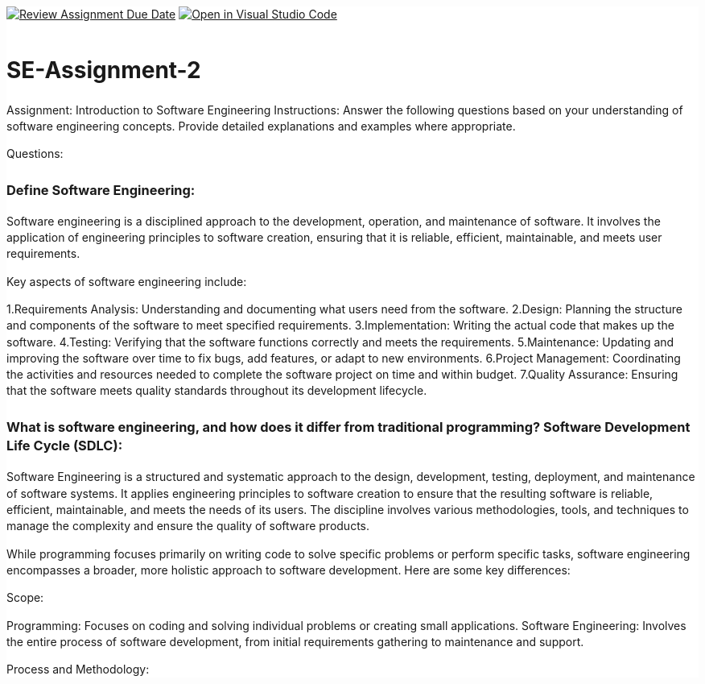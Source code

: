 [![Review Assignment Due Date](https://classroom.github.com/assets/deadline-readme-button-24ddc0f5d75046c5622901739e7c5dd533143b0c8e959d652212380cedb1ea36.svg)](https://classroom.github.com/a/-ucQIGTc)
[![Open in Visual Studio Code](https://classroom.github.com/assets/open-in-vscode-718a45dd9cf7e7f842a935f5ebbe5719a5e09af4491e668f4dbf3b35d5cca122.svg)](https://classroom.github.com/online_ide?assignment_repo_id=15238269&assignment_repo_type=AssignmentRepo)
# SE-Assignment-2
Assignment: Introduction to Software Engineering
Instructions:
Answer the following questions based on your understanding of software engineering concepts. Provide detailed explanations and examples where appropriate.

Questions:
<h3> Define Software Engineering:</h3>

Software engineering is a disciplined approach to the development, operation, and maintenance of software. It involves the application of engineering principles to software creation, ensuring that it is reliable, efficient, maintainable, and meets user requirements.

Key aspects of software engineering include:

1.Requirements Analysis: Understanding and documenting what users need from the software.
2.Design: Planning the structure and components of the software to meet specified requirements.
3.Implementation: Writing the actual code that makes up the software.
4.Testing: Verifying that the software functions correctly and meets the requirements.
5.Maintenance: Updating and improving the software over time to fix bugs, add features, or adapt to new environments.
6.Project Management: Coordinating the activities and resources needed to complete the software project on time and within budget.
7.Quality Assurance: Ensuring that the software meets quality standards throughout its development lifecycle.



<h3> What is software engineering, and how does it differ from traditional programming?
 Software Development Life Cycle (SDLC):</h3>

Software Engineering is a structured and systematic approach to the design, development, testing, deployment, and maintenance of software systems. It applies engineering principles to software creation to ensure that the resulting software is reliable, efficient, maintainable, and meets the needs of its users. The discipline involves various methodologies, tools, and techniques to manage the complexity and ensure the quality of software products.


While programming focuses primarily on writing code to solve specific problems or perform specific tasks, software engineering encompasses a broader, more holistic approach to software development. Here are some key differences:

Scope:

Programming: Focuses on coding and solving individual problems or creating small applications.
Software Engineering: Involves the entire process of software development, from initial requirements gathering to maintenance and support.

Process and Methodology:
